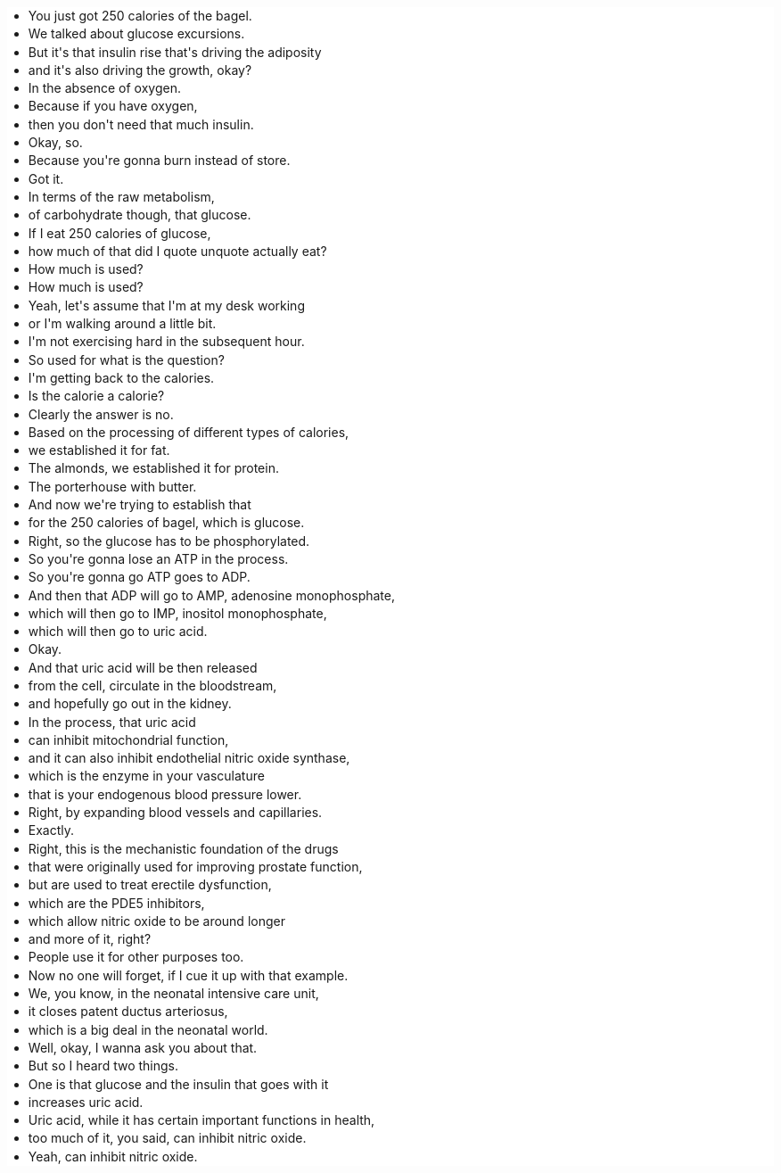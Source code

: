 *  You just got 250 calories of the bagel.
*  We talked about glucose excursions.
*  But it's that insulin rise that's driving the adiposity
*  and it's also driving the growth, okay?
*  In the absence of oxygen.
*  Because if you have oxygen,
*  then you don't need that much insulin.
*  Okay, so.
*  Because you're gonna burn instead of store.
*  Got it.
*  In terms of the raw metabolism,
*  of carbohydrate though, that glucose.
*  If I eat 250 calories of glucose,
*  how much of that did I quote unquote actually eat?
*  How much is used?
*  How much is used?
*  Yeah, let's assume that I'm at my desk working
*  or I'm walking around a little bit.
*  I'm not exercising hard in the subsequent hour.
*  So used for what is the question?
*  I'm getting back to the calories.
*  Is the calorie a calorie?
*  Clearly the answer is no.
*  Based on the processing of different types of calories,
*  we established it for fat.
*  The almonds, we established it for protein.
*  The porterhouse with butter.
*  And now we're trying to establish that
*  for the 250 calories of bagel, which is glucose.
*  Right, so the glucose has to be phosphorylated.
*  So you're gonna lose an ATP in the process.
*  So you're gonna go ATP goes to ADP.
*  And then that ADP will go to AMP, adenosine monophosphate,
*  which will then go to IMP, inositol monophosphate,
*  which will then go to uric acid.
*  Okay.
*  And that uric acid will be then released
*  from the cell, circulate in the bloodstream,
*  and hopefully go out in the kidney.
*  In the process, that uric acid
*  can inhibit mitochondrial function,
*  and it can also inhibit endothelial nitric oxide synthase,
*  which is the enzyme in your vasculature
*  that is your endogenous blood pressure lower.
*  Right, by expanding blood vessels and capillaries.
*  Exactly.
*  Right, this is the mechanistic foundation of the drugs
*  that were originally used for improving prostate function,
*  but are used to treat erectile dysfunction,
*  which are the PDE5 inhibitors,
*  which allow nitric oxide to be around longer
*  and more of it, right?
*  People use it for other purposes too.
*  Now no one will forget, if I cue it up with that example.
*  We, you know, in the neonatal intensive care unit,
*  it closes patent ductus arteriosus,
*  which is a big deal in the neonatal world.
*  Well, okay, I wanna ask you about that.
*  But so I heard two things.
*  One is that glucose and the insulin that goes with it
*  increases uric acid.
*  Uric acid, while it has certain important functions in health,
*  too much of it, you said, can inhibit nitric oxide.
*  Yeah, can inhibit nitric oxide.